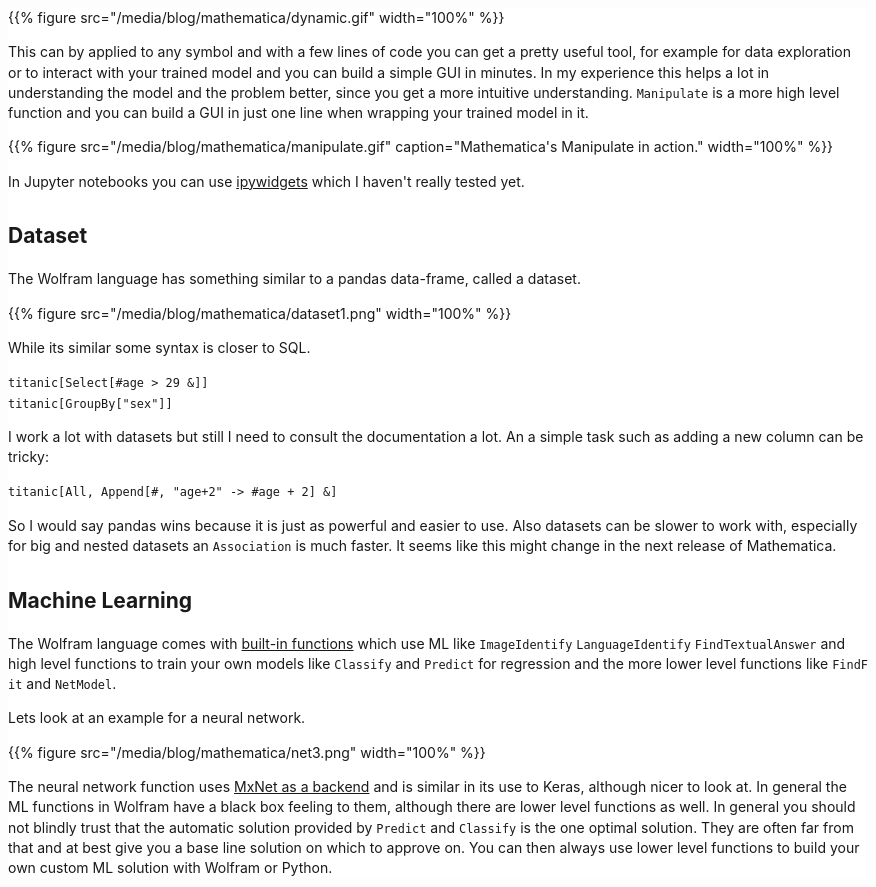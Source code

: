 {{% figure src="/media/blog/mathematica/dynamic.gif" width="100%" %}}

This can by applied to any symbol and with a few lines of code you can get a pretty useful tool, for example for data exploration or to interact with your trained model and you can build a simple GUI in minutes. In my experience this helps a lot in understanding the model and the problem better, since you get a more intuitive understanding. `Manipulate` is a more high level function and you can build a GUI in just one line when wrapping your trained model in it.

{{% figure src="/media/blog/mathematica/manipulate.gif" caption="Mathematica's Manipulate in action." width="100%" %}}

In Jupyter notebooks you can use [ipywidgets](https://ipywidgets.readthedocs.io/en/stable/index.html) which I haven't really tested yet.

## Dataset

The Wolfram language has something similar to a pandas data-frame, called a dataset.

{{% figure src="/media/blog/mathematica/dataset1.png" width="100%" %}}

While its similar some syntax is closer to SQL.

```
titanic[Select[#age > 29 &]]
titanic[GroupBy["sex"]]
```

I work a lot with datasets but still I need to consult the documentation a lot. An a simple task such as adding a new column can be tricky:

```
titanic[All, Append[#, "age+2" -> #age + 2] &]
```

So I would say pandas wins because it is just as powerful and easier to use. Also datasets can be slower to work with, especially for big and nested datasets an `Association` is much faster. It seems like this might change in the next release of Mathematica.

## Machine Learning

The Wolfram language comes with [built-in functions](https://reference.wolfram.com/language/guide/MachineLearning.html) which use ML like `ImageIdentify` `LanguageIdentify` `FindTextualAnswer` and high level functions to train your own models like `Classify` and `Predict` for regression and the more lower level functions like `FindFit` and `NetModel`.

Lets look at an example for a neural network.

{{% figure src="/media/blog/mathematica/net3.png" width="100%" %}}

The neural network function uses [MxNet as a backend](https://www.oreilly.com/ideas/apache-mxnet-in-the-wolfram-language) and is similar in its use to Keras, although nicer to look at. In general the ML functions in Wolfram have a black box feeling to them, although there are lower level functions as well. In general you should not blindly trust that the automatic solution provided by `Predict` and `Classify` is the one optimal solution. They are often far from that and at best give you a base line solution on which to approve on. You can then always use lower level functions to build your own custom ML solution with Wolfram or Python.
